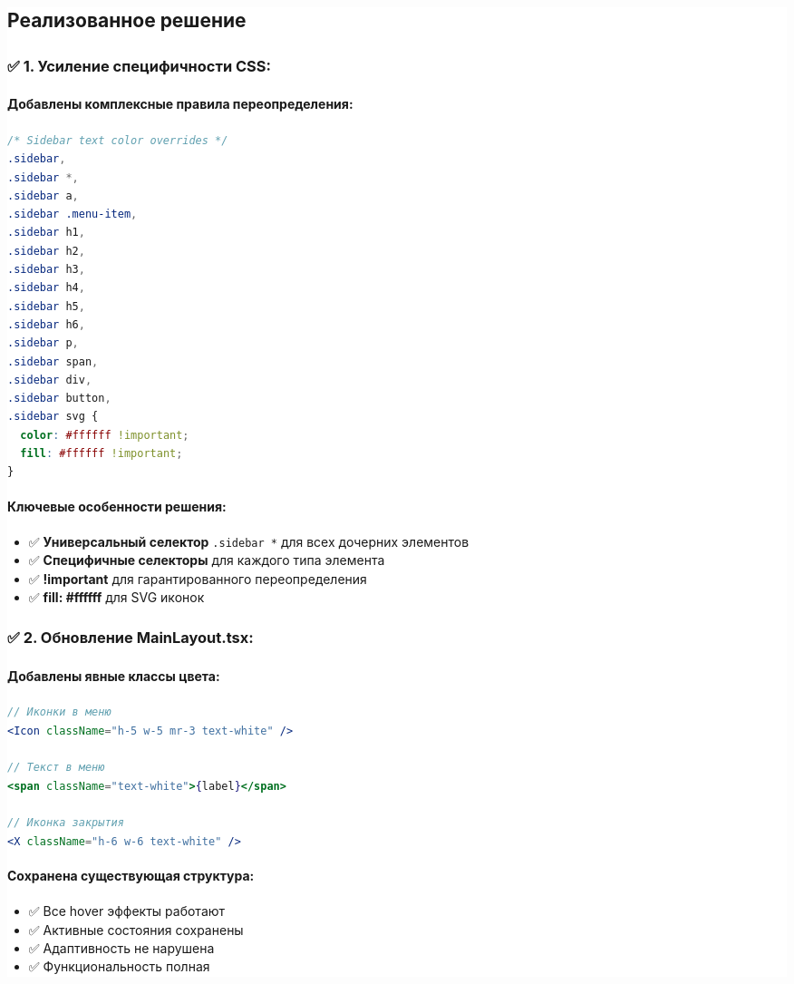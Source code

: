 ## Реализованное решение

### ✅ **1. Усиление специфичности CSS:**

#### **Добавлены комплексные правила переопределения:**
```css
/* Sidebar text color overrides */
.sidebar,
.sidebar *,
.sidebar a,
.sidebar .menu-item,
.sidebar h1,
.sidebar h2,
.sidebar h3,
.sidebar h4,
.sidebar h5,
.sidebar h6,
.sidebar p,
.sidebar span,
.sidebar div,
.sidebar button,
.sidebar svg {
  color: #ffffff !important;
  fill: #ffffff !important;
}
```

#### **Ключевые особенности решения:**
- ✅ **Универсальный селектор** `.sidebar *` для всех дочерних элементов
- ✅ **Специфичные селекторы** для каждого типа элемента
- ✅ **!important** для гарантированного переопределения
- ✅ **fill: #ffffff** для SVG иконок

### ✅ **2. Обновление MainLayout.tsx:**

#### **Добавлены явные классы цвета:**
```jsx
// Иконки в меню
<Icon className="h-5 w-5 mr-3 text-white" />

// Текст в меню
<span className="text-white">{label}</span>

// Иконка закрытия
<X className="h-6 w-6 text-white" />
```

#### **Сохранена существующая структура:**
- ✅ Все hover эффекты работают
- ✅ Активные состояния сохранены
- ✅ Адаптивность не нарушена
- ✅ Функциональность полная
